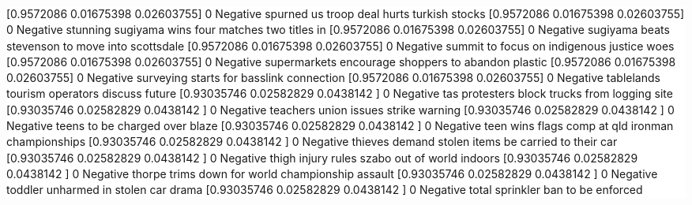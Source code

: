 [0.9572086  0.01675398 0.02603755]
0
Negative
spurned us troop deal hurts turkish stocks
[0.9572086  0.01675398 0.02603755]
0
Negative
stunning sugiyama wins four matches two titles in
[0.9572086  0.01675398 0.02603755]
0
Negative
sugiyama beats stevenson to move into scottsdale
[0.9572086  0.01675398 0.02603755]
0
Negative
summit to focus on indigenous justice woes
[0.9572086  0.01675398 0.02603755]
0
Negative
supermarkets encourage shoppers to abandon plastic
[0.9572086  0.01675398 0.02603755]
0
Negative
surveying starts for basslink connection
[0.9572086  0.01675398 0.02603755]
0
Negative
tablelands tourism operators discuss future
[0.93035746 0.02582829 0.0438142 ]
0
Negative
tas protesters block trucks from logging site
[0.93035746 0.02582829 0.0438142 ]
0
Negative
teachers union issues strike warning
[0.93035746 0.02582829 0.0438142 ]
0
Negative
teens to be charged over blaze
[0.93035746 0.02582829 0.0438142 ]
0
Negative
teen wins flags comp at qld ironman championships
[0.93035746 0.02582829 0.0438142 ]
0
Negative
thieves demand stolen items be carried to their car
[0.93035746 0.02582829 0.0438142 ]
0
Negative
thigh injury rules szabo out of world indoors
[0.93035746 0.02582829 0.0438142 ]
0
Negative
thorpe trims down for world championship assault
[0.93035746 0.02582829 0.0438142 ]
0
Negative
toddler unharmed in stolen car drama
[0.93035746 0.02582829 0.0438142 ]
0
Negative
total sprinkler ban to be enforced
